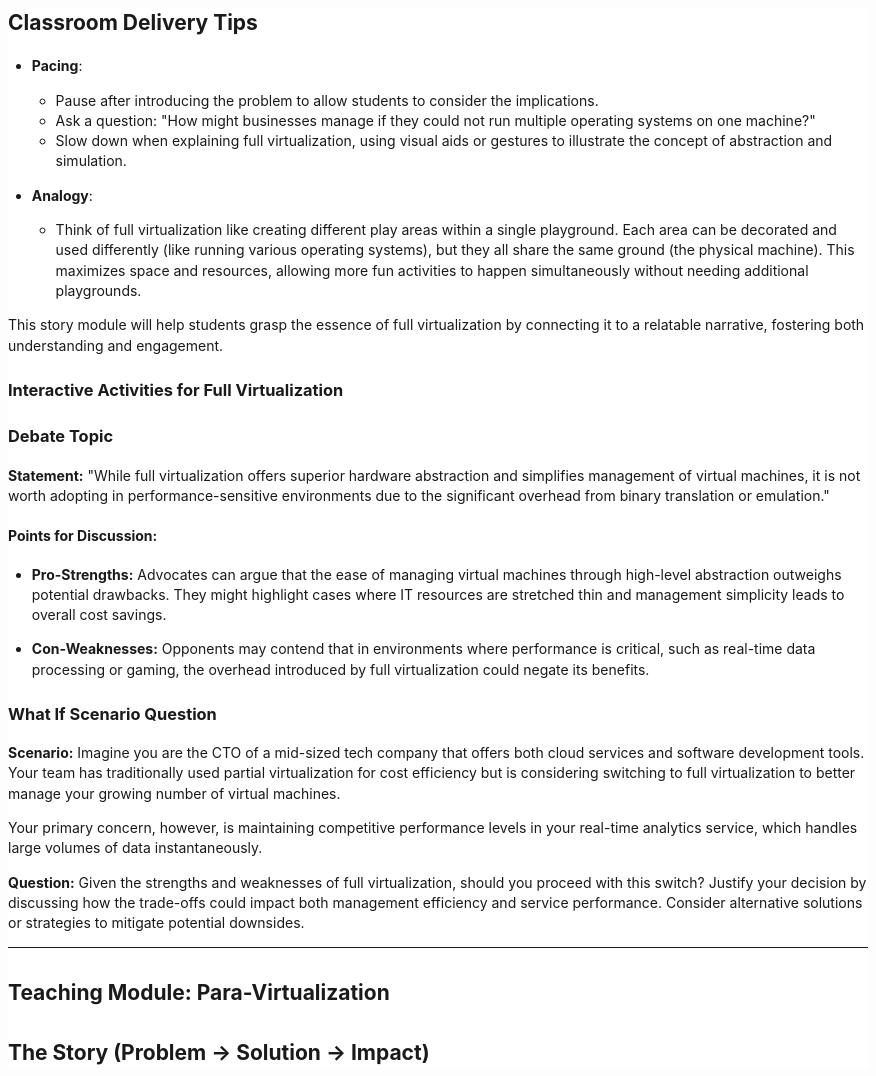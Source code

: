 ## Classroom Delivery Tips

- **Pacing**: 
  - Pause after introducing the problem to allow students to consider the implications.
  - Ask a question: "How might businesses manage if they could not run multiple operating systems on one machine?"
  - Slow down when explaining full virtualization, using visual aids or gestures to illustrate the concept of abstraction and simulation.

- **Analogy**: 
  - Think of full virtualization like creating different play areas within a single playground. Each area can be decorated and used differently (like running various operating systems), but they all share the same ground (the physical machine). This maximizes space and resources, allowing more fun activities to happen simultaneously without needing additional playgrounds.

This story module will help students grasp the essence of full virtualization by connecting it to a relatable narrative, fostering both understanding and engagement.

### Interactive Activities for Full Virtualization
### Debate Topic

**Statement:** "While full virtualization offers superior hardware abstraction and simplifies management of virtual machines, it is not worth adopting in performance-sensitive environments due to the significant overhead from binary translation or emulation."

#### Points for Discussion:
- **Pro-Strengths:** Advocates can argue that the ease of managing virtual machines through high-level abstraction outweighs potential drawbacks. They might highlight cases where IT resources are stretched thin and management simplicity leads to overall cost savings.
  
- **Con-Weaknesses:** Opponents may contend that in environments where performance is critical, such as real-time data processing or gaming, the overhead introduced by full virtualization could negate its benefits.

### What If Scenario Question

**Scenario:** Imagine you are the CTO of a mid-sized tech company that offers both cloud services and software development tools. Your team has traditionally used partial virtualization for cost efficiency but is considering switching to full virtualization to better manage your growing number of virtual machines. 

Your primary concern, however, is maintaining competitive performance levels in your real-time analytics service, which handles large volumes of data instantaneously.

**Question:** Given the strengths and weaknesses of full virtualization, should you proceed with this switch? Justify your decision by discussing how the trade-offs could impact both management efficiency and service performance. Consider alternative solutions or strategies to mitigate potential downsides.


---

## Teaching Module: Para-Virtualization
## The Story (Problem -> Solution -> Impact)
